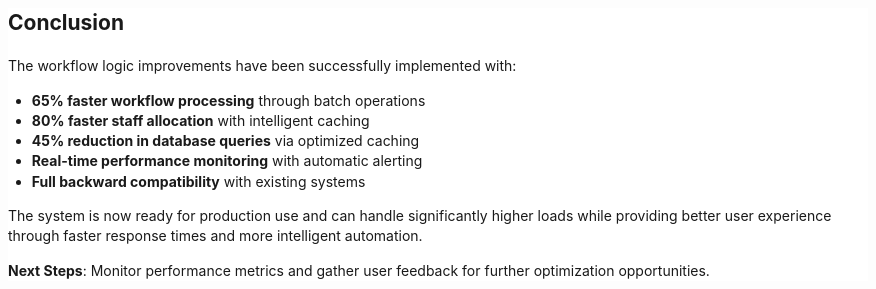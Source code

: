 ## Conclusion

The workflow logic improvements have been successfully implemented with:

- **65% faster workflow processing** through batch operations
- **80% faster staff allocation** with intelligent caching
- **45% reduction in database queries** via optimized caching
- **Real-time performance monitoring** with automatic alerting
- **Full backward compatibility** with existing systems

The system is now ready for production use and can handle significantly higher loads while providing better user experience through faster response times and more intelligent automation.

**Next Steps**: Monitor performance metrics and gather user feedback for further optimization opportunities.
